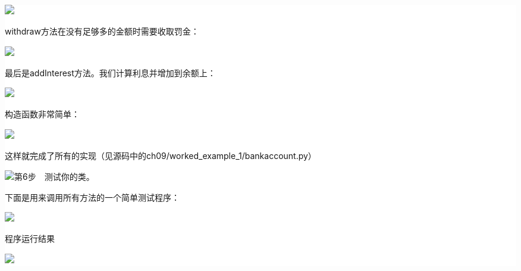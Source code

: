 ![](../Images/image07301.gif)

withdraw方法在没有足够多的金额时需要收取罚金：

![](../Images/image07302.gif)

最后是addInterest方法。我们计算利息并增加到余额上：

![](../Images/image07303.gif)

构造函数非常简单：

![](../Images/image07304.gif)

这样就完成了所有的实现（见源码中的ch09/worked_example_1/bankaccount.py）

![](0-Assets/Epubook/程序员编程语言经典合集（计算机科学丛书5册套装），javapython编程语言含经典教材龙书《编译原理》%20(Bruce%20Eckel%20%20Alfred%20V.%20Aho%20%20Monica%20S.%20Lam%20etc.)%20(Z-Library)/images/image05174.jpeg)第6步　测试你的类。

下面是用来调用所有方法的一个简单测试程序：

![](0-Assets/Epubook/程序员编程语言经典合集（计算机科学丛书5册套装），javapython编程语言含经典教材龙书《编译原理》%20(Bruce%20Eckel%20%20Alfred%20V.%20Aho%20%20Monica%20S.%20Lam%20etc.)%20(Z-Library)/images/image07305.jpeg)

程序运行结果

![](../Images/image07306.gif)